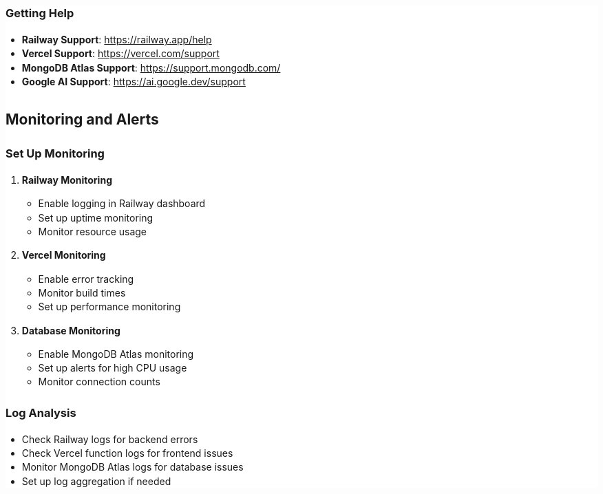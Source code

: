 ### Getting Help

- **Railway Support**: https://railway.app/help
- **Vercel Support**: https://vercel.com/support
- **MongoDB Atlas Support**: https://support.mongodb.com/
- **Google AI Support**: https://ai.google.dev/support

## Monitoring and Alerts

### Set Up Monitoring

1. **Railway Monitoring**
   - Enable logging in Railway dashboard
   - Set up uptime monitoring
   - Monitor resource usage

2. **Vercel Monitoring**
   - Enable error tracking
   - Monitor build times
   - Set up performance monitoring

3. **Database Monitoring**
   - Enable MongoDB Atlas monitoring
   - Set up alerts for high CPU usage
   - Monitor connection counts

### Log Analysis

- Check Railway logs for backend errors
- Check Vercel function logs for frontend issues
- Monitor MongoDB Atlas logs for database issues
- Set up log aggregation if needed